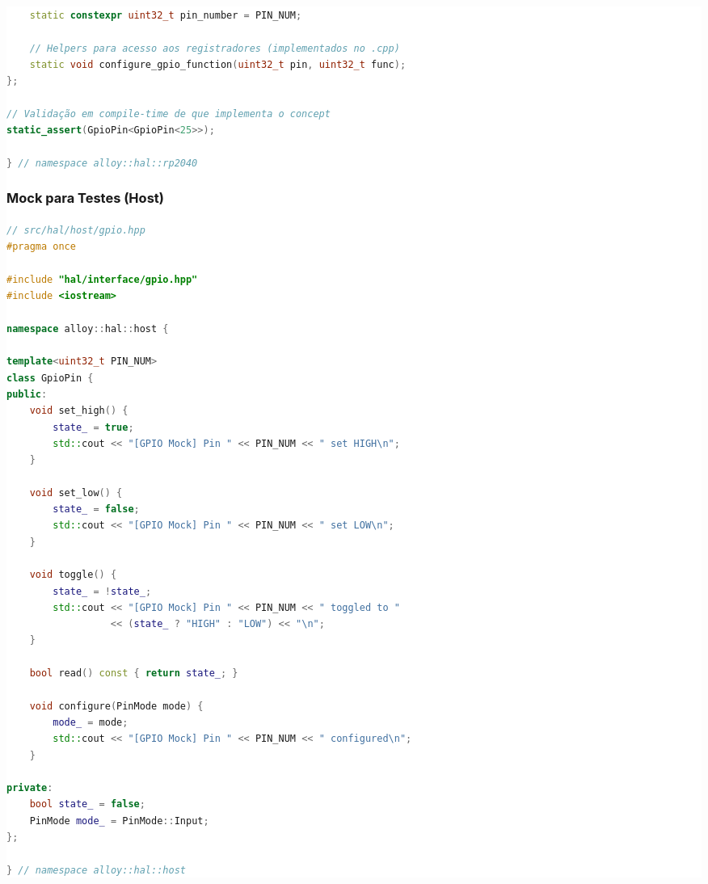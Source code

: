 ```cpp
    static constexpr uint32_t pin_number = PIN_NUM;

    // Helpers para acesso aos registradores (implementados no .cpp)
    static void configure_gpio_function(uint32_t pin, uint32_t func);
};

// Validação em compile-time de que implementa o concept
static_assert(GpioPin<GpioPin<25>>);

} // namespace alloy::hal::rp2040
```

### Mock para Testes (Host)

```cpp
// src/hal/host/gpio.hpp
#pragma once

#include "hal/interface/gpio.hpp"
#include <iostream>

namespace alloy::hal::host {

template<uint32_t PIN_NUM>
class GpioPin {
public:
    void set_high() {
        state_ = true;
        std::cout << "[GPIO Mock] Pin " << PIN_NUM << " set HIGH\n";
    }

    void set_low() {
        state_ = false;
        std::cout << "[GPIO Mock] Pin " << PIN_NUM << " set LOW\n";
    }

    void toggle() {
        state_ = !state_;
        std::cout << "[GPIO Mock] Pin " << PIN_NUM << " toggled to "
                  << (state_ ? "HIGH" : "LOW") << "\n";
    }

    bool read() const { return state_; }

    void configure(PinMode mode) {
        mode_ = mode;
        std::cout << "[GPIO Mock] Pin " << PIN_NUM << " configured\n";
    }

private:
    bool state_ = false;
    PinMode mode_ = PinMode::Input;
};

} // namespace alloy::hal::host
```
